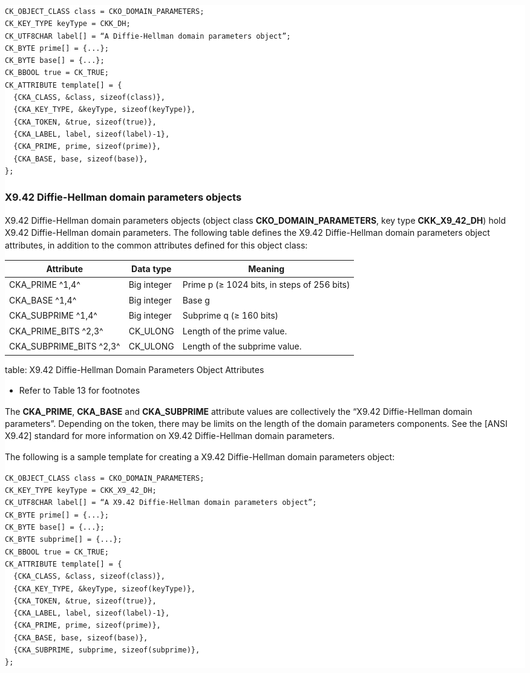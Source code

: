~~~{.c}
CK_OBJECT_CLASS class = CKO_DOMAIN_PARAMETERS;
CK_KEY_TYPE keyType = CKK_DH;
CK_UTF8CHAR label[] = “A Diffie-Hellman domain parameters object”;
CK_BYTE prime[] = {...};
CK_BYTE base[] = {...};
CK_BBOOL true = CK_TRUE;
CK_ATTRIBUTE template[] = {
  {CKA_CLASS, &class, sizeof(class)},
  {CKA_KEY_TYPE, &keyType, sizeof(keyType)},
  {CKA_TOKEN, &true, sizeof(true)},
  {CKA_LABEL, label, sizeof(label)-1},
  {CKA_PRIME, prime, sizeof(prime)},
  {CKA_BASE, base, sizeof(base)},
};
~~~

### X9.42 Diffie-Hellman domain parameters objects

X9.42 Diffie-Hellman domain parameters objects (object class
**CKO_DOMAIN_PARAMETERS**, key type **CKK_X9_42_DH**) hold X9.42 Diffie-Hellman
domain parameters. The following table defines the X9.42 Diffie-Hellman domain
parameters object attributes, in addition to the common attributes defined for
this object class:

| Attribute               | Data type   | Meaning                        |
|-------------------------|-------------|--------------------------------|
| CKA_PRIME ^1,4^         | Big integer | Prime p (≥ 1024 bits, in steps of 256 bits) |
| CKA_BASE ^1,4^          | Big integer | Base g                         |
| CKA_SUBPRIME ^1,4^      | Big integer | Subprime q (≥ 160 bits)        |
| CKA_PRIME_BITS ^2,3^    | CK_ULONG    | Length of the prime value.     |
| CKA_SUBPRIME_BITS ^2,3^ | CK_ULONG    | Length of the subprime value.  |
table: X9.42 Diffie-Hellman Domain Parameters Object Attributes

- Refer to Table 13 for footnotes

The **CKA_PRIME**, **CKA_BASE** and **CKA_SUBPRIME** attribute values are
collectively the “X9.42 Diffie-Hellman domain parameters”. Depending on the
token, there may be limits on the length of the domain parameters components.
See the [ANSI X9.42] standard for more information on X9.42 Diffie-Hellman
domain parameters.

The following is a sample template for creating a X9.42 Diffie-Hellman domain
parameters object:

~~~{.c}
CK_OBJECT_CLASS class = CKO_DOMAIN_PARAMETERS;
CK_KEY_TYPE keyType = CKK_X9_42_DH;
CK_UTF8CHAR label[] = “A X9.42 Diffie-Hellman domain parameters object”;
CK_BYTE prime[] = {...};
CK_BYTE base[] = {...};
CK_BYTE subprime[] = {...};
CK_BBOOL true = CK_TRUE;
CK_ATTRIBUTE template[] = {
  {CKA_CLASS, &class, sizeof(class)},
  {CKA_KEY_TYPE, &keyType, sizeof(keyType)},
  {CKA_TOKEN, &true, sizeof(true)},
  {CKA_LABEL, label, sizeof(label)-1},
  {CKA_PRIME, prime, sizeof(prime)},
  {CKA_BASE, base, sizeof(base)},
  {CKA_SUBPRIME, subprime, sizeof(subprime)},
};
~~~
